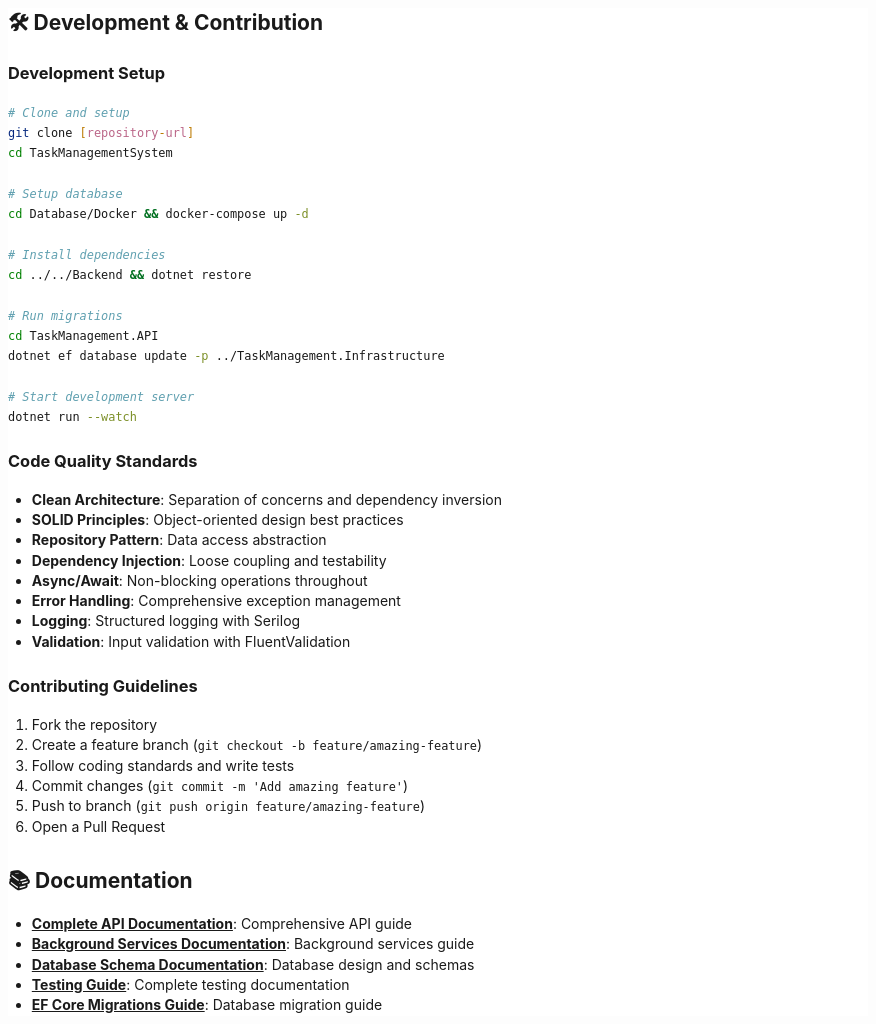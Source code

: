## 🛠️ Development & Contribution

### **Development Setup**
```bash
# Clone and setup
git clone [repository-url]
cd TaskManagementSystem

# Setup database
cd Database/Docker && docker-compose up -d

# Install dependencies
cd ../../Backend && dotnet restore

# Run migrations
cd TaskManagement.API
dotnet ef database update -p ../TaskManagement.Infrastructure

# Start development server
dotnet run --watch
```

### **Code Quality Standards**
- **Clean Architecture**: Separation of concerns and dependency inversion
- **SOLID Principles**: Object-oriented design best practices
- **Repository Pattern**: Data access abstraction
- **Dependency Injection**: Loose coupling and testability
- **Async/Await**: Non-blocking operations throughout
- **Error Handling**: Comprehensive exception management
- **Logging**: Structured logging with Serilog
- **Validation**: Input validation with FluentValidation

### **Contributing Guidelines**
1. Fork the repository
2. Create a feature branch (`git checkout -b feature/amazing-feature`)
3. Follow coding standards and write tests
4. Commit changes (`git commit -m 'Add amazing feature'`)
5. Push to branch (`git push origin feature/amazing-feature`)
6. Open a Pull Request

## 📚 Documentation

- **[Complete API Documentation](Documentation/API/Complete-API-Documentation.md)**: Comprehensive API guide
- **[Background Services Documentation](Documentation/API/Background-Services-Documentation.md)**: Background services guide
- **[Database Schema Documentation](Documentation/Database/)**: Database design and schemas
- **[Testing Guide](Tests/Postman/README.md)**: Complete testing documentation
- **[EF Core Migrations Guide](Documentation/Database/EF-Core-Migrations-Guide.md)**: Database migration guide
